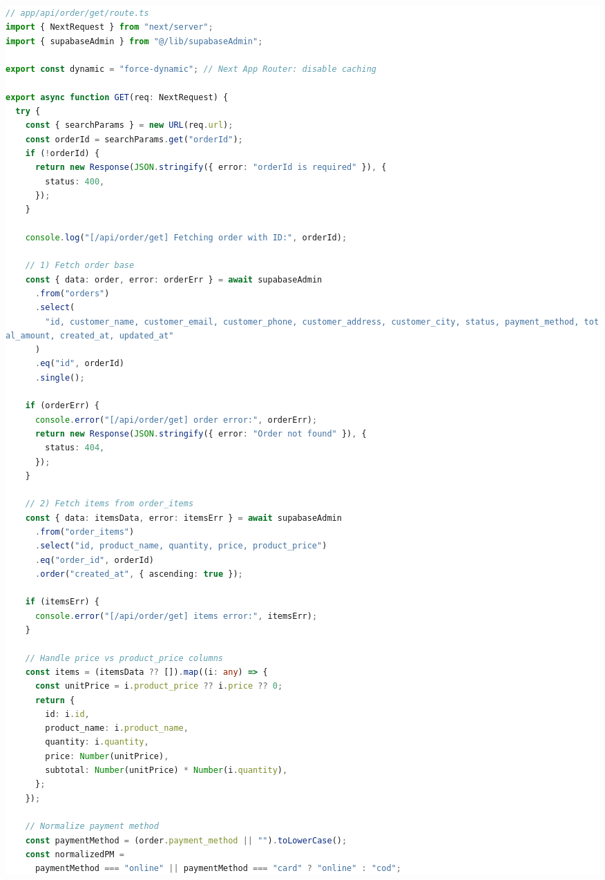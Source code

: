 ```typescript
// app/api/order/get/route.ts
import { NextRequest } from "next/server";
import { supabaseAdmin } from "@/lib/supabaseAdmin";

export const dynamic = "force-dynamic"; // Next App Router: disable caching

export async function GET(req: NextRequest) {
  try {
    const { searchParams } = new URL(req.url);
    const orderId = searchParams.get("orderId");
    if (!orderId) {
      return new Response(JSON.stringify({ error: "orderId is required" }), {
        status: 400,
      });
    }

    console.log("[/api/order/get] Fetching order with ID:", orderId);

    // 1) Fetch order base
    const { data: order, error: orderErr } = await supabaseAdmin
      .from("orders")
      .select(
        "id, customer_name, customer_email, customer_phone, customer_address, customer_city, status, payment_method, total_amount, created_at, updated_at"
      )
      .eq("id", orderId)
      .single();

    if (orderErr) {
      console.error("[/api/order/get] order error:", orderErr);
      return new Response(JSON.stringify({ error: "Order not found" }), {
        status: 404,
      });
    }

    // 2) Fetch items from order_items
    const { data: itemsData, error: itemsErr } = await supabaseAdmin
      .from("order_items")
      .select("id, product_name, quantity, price, product_price")
      .eq("order_id", orderId)
      .order("created_at", { ascending: true });

    if (itemsErr) {
      console.error("[/api/order/get] items error:", itemsErr);
    }

    // Handle price vs product_price columns
    const items = (itemsData ?? []).map((i: any) => {
      const unitPrice = i.product_price ?? i.price ?? 0;
      return {
        id: i.id,
        product_name: i.product_name,
        quantity: i.quantity,
        price: Number(unitPrice),
        subtotal: Number(unitPrice) * Number(i.quantity),
      };
    });

    // Normalize payment method
    const paymentMethod = (order.payment_method || "").toLowerCase();
    const normalizedPM =
      paymentMethod === "online" || paymentMethod === "card" ? "online" : "cod";

```
